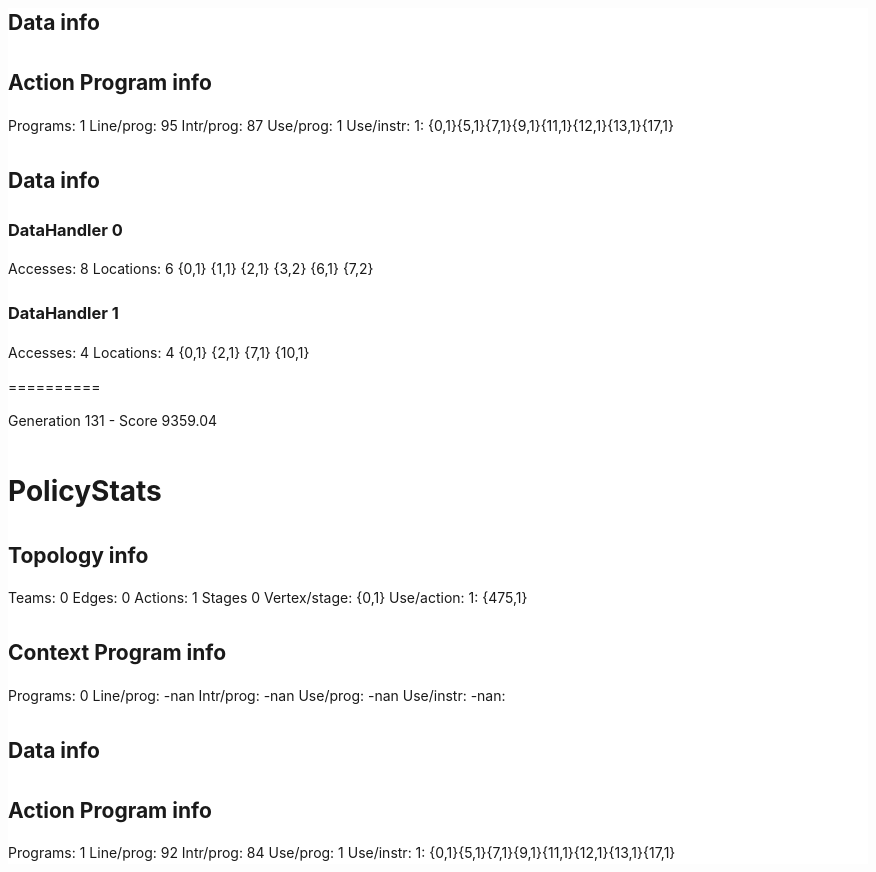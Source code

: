 ## Data info


## Action Program info
Programs:	1
Line/prog:	95
Intr/prog:	87
Use/prog:	1
Use/instr:	1: {0,1}{5,1}{7,1}{9,1}{11,1}{12,1}{13,1}{17,1}

## Data info

### DataHandler 0
Accesses:	8
Locations:	6
{0,1} {1,1} {2,1} {3,2} {6,1} {7,2} 

### DataHandler 1
Accesses:	4
Locations:	4
{0,1} {2,1} {7,1} {10,1} 


==========

Generation 131 - Score 9359.04

# PolicyStats
## Topology info
Teams:		0
Edges:		0
Actions:	1
Stages		0
Vertex/stage:	{0,1} 
Use/action:	1: {475,1} 

## Context Program info
Programs:	0
Line/prog:	-nan
Intr/prog:	-nan
Use/prog:	-nan
Use/instr:	-nan: 

## Data info


## Action Program info
Programs:	1
Line/prog:	92
Intr/prog:	84
Use/prog:	1
Use/instr:	1: {0,1}{5,1}{7,1}{9,1}{11,1}{12,1}{13,1}{17,1}
